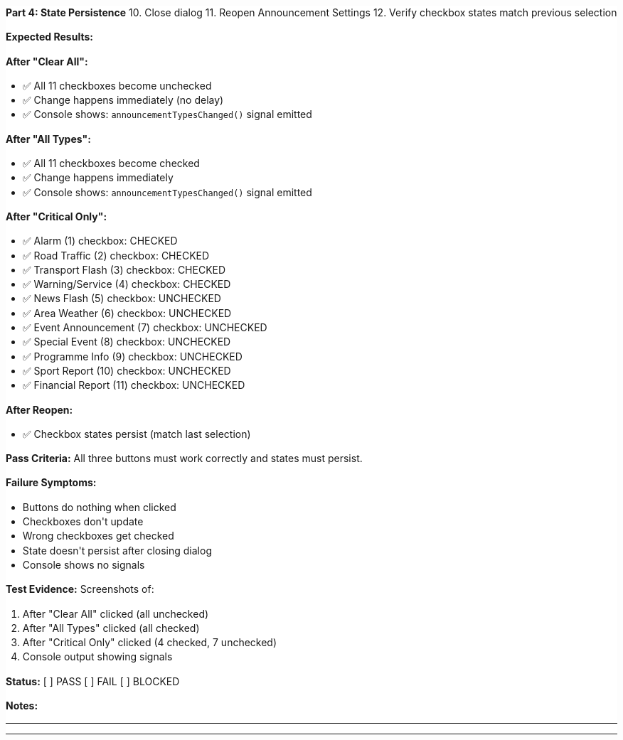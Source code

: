 **Part 4: State Persistence**
10. Close dialog
11. Reopen Announcement Settings
12. Verify checkbox states match previous selection

**Expected Results:**

**After "Clear All":**
- ✅ All 11 checkboxes become unchecked
- ✅ Change happens immediately (no delay)
- ✅ Console shows: `announcementTypesChanged()` signal emitted

**After "All Types":**
- ✅ All 11 checkboxes become checked
- ✅ Change happens immediately
- ✅ Console shows: `announcementTypesChanged()` signal emitted

**After "Critical Only":**
- ✅ Alarm (1) checkbox: CHECKED
- ✅ Road Traffic (2) checkbox: CHECKED
- ✅ Transport Flash (3) checkbox: CHECKED
- ✅ Warning/Service (4) checkbox: CHECKED
- ✅ News Flash (5) checkbox: UNCHECKED
- ✅ Area Weather (6) checkbox: UNCHECKED
- ✅ Event Announcement (7) checkbox: UNCHECKED
- ✅ Special Event (8) checkbox: UNCHECKED
- ✅ Programme Info (9) checkbox: UNCHECKED
- ✅ Sport Report (10) checkbox: UNCHECKED
- ✅ Financial Report (11) checkbox: UNCHECKED

**After Reopen:**
- ✅ Checkbox states persist (match last selection)

**Pass Criteria:**
All three buttons must work correctly and states must persist.

**Failure Symptoms:**
- Buttons do nothing when clicked
- Checkboxes don't update
- Wrong checkboxes get checked
- State doesn't persist after closing dialog
- Console shows no signals

**Test Evidence:**
Screenshots of:
1. After "Clear All" clicked (all unchecked)
2. After "All Types" clicked (all checked)
3. After "Critical Only" clicked (4 checked, 7 unchecked)
4. Console output showing signals

**Status:** [ ] PASS [ ] FAIL [ ] BLOCKED

**Notes:**
_______________________________________________________

---

